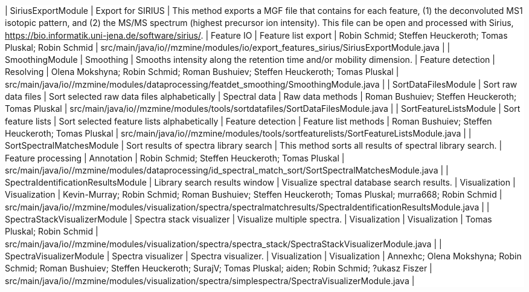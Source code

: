 | SiriusExportModule                     | Export for SIRIUS                                          | This method exports a MGF file that contains for each feature, (1) the deconvoluted MS1 isotopic pattern, and (2) the MS/MS spectrum (highest precursor ion intensity). This file can be open and processed with Sirius, https://bio.informatik.uni-jena.de/software/sirius/. | Feature IO         | Feature list export        | Robin Schmid; Steffen Heuckeroth; Tomas Pluskal; Robin Schmid                                                                        | src/main/java/io//mzmine/modules/io/export\_features\_sirius/SiriusExportModule.java                                                               |
| SmoothingModule                        | Smoothing                                                  | Smooths intensity along the retention time and/or mobility dimension.                                                                                                                                                                                                         | Feature detection  | Resolving                  | Olena Mokshyna; Robin Schmid; Roman Bushuiev; Steffen Heuckeroth; Tomas Pluskal                                                      | src/main/java/io//mzmine/modules/dataprocessing/featdet\_smoothing/SmoothingModule.java                                                            |
| SortDataFilesModule                    | Sort raw data files                                        | Sort selected raw data files alphabetically                                                                                                                                                                                                                                   | Spectral data      | Raw data methods           | Roman Bushuiev; Steffen Heuckeroth; Tomas Pluskal                                                                                    | src/main/java/io//mzmine/modules/tools/sortdatafiles/SortDataFilesModule.java                                                                      |
| SortFeatureListsModule                 | Sort feature lists                                         | Sort selected feature lists alphabetically                                                                                                                                                                                                                                    | Feature detection  | Feature list methods       | Roman Bushuiev; Steffen Heuckeroth; Tomas Pluskal                                                                                    | src/main/java/io//mzmine/modules/tools/sortfeaturelists/SortFeatureListsModule.java                                                                |
| SortSpectralMatchesModule              | Sort results of spectra library search                     | This method sorts all results of spectral library search.                                                                                                                                                                                                                     | Feature processing | Annotation                 | Robin Schmid; Steffen Heuckeroth; Tomas Pluskal                                                                                      | src/main/java/io//mzmine/modules/dataprocessing/id\_spectral\_match\_sort/SortSpectralMatchesModule.java                                           |
| SpectraIdentificationResultsModule     | Library search results window                              | Visualize spectral database search results.                                                                                                                                                                                                                                   | Visualization      | Visualization              | Kevin-Murray; Robin Schmid; Roman Bushuiev; Steffen Heuckeroth; Tomas Pluskal; murra668; Robin Schmid                                | src/main/java/io//mzmine/modules/visualization/spectra/spectralmatchresults/SpectraIdentificationResultsModule.java                                |
| SpectraStackVisualizerModule           | Spectra stack visualizer                                   | Visualize multiple spectra.                                                                                                                                                                                                                                                   | Visualization      | Visualization              | Tomas Pluskal; Robin Schmid                                                                                                          | src/main/java/io//mzmine/modules/visualization/spectra/spectra\_stack/SpectraStackVisualizerModule.java                                            |
| SpectraVisualizerModule                | Spectra visualizer                                         | Spectra visualizer.                                                                                                                                                                                                                                                           | Visualization      | Visualization              | Annexhc; Olena Mokshyna; Robin Schmid; Roman Bushuiev; Steffen Heuckeroth; SurajV; Tomas Pluskal; aiden; Robin Schmid; ?ukasz Fiszer | src/main/java/io//mzmine/modules/visualization/spectra/simplespectra/SpectraVisualizerModule.java                                                  |